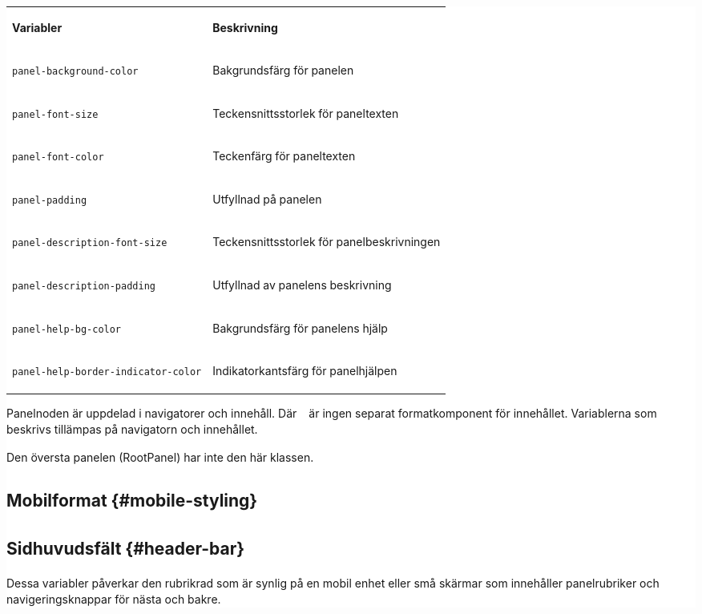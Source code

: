 <table>
 <tbody>
  <tr>
   <td><p><strong>Variabler </strong></p> </td>
   <td><p><strong>Beskrivning</strong></p> </td>
  </tr>
  <tr>
   <td><p><code>panel-background-color</code></p> </td>
   <td><p>Bakgrundsfärg för panelen</p> </td>
  </tr>
  <tr>
   <td><p><code>panel-font-size</code></p> </td>
   <td><p>Teckensnittsstorlek för paneltexten</p> </td>
  </tr>
  <tr>
   <td><p><code>panel-font-color</code></p> </td>
   <td><p>Teckenfärg för paneltexten<br /> </p> </td>
  </tr>
  <tr>
   <td><p><code>panel-padding</code></p> </td>
   <td><p>Utfyllnad på panelen</p> </td>
  </tr>
  <tr>
   <td><p><code>panel-description-font-size</code></p> </td>
   <td><p>Teckensnittsstorlek för panelbeskrivningen</p> </td>
  </tr>
  <tr>
   <td><p><code>panel-description-padding</code></p> </td>
   <td><p>Utfyllnad av panelens beskrivning</p> </td>
  </tr>
  <tr>
   <td><p><code>panel-help-bg-color</code></p> </td>
   <td><p>Bakgrundsfärg för panelens hjälp</p> </td>
  </tr>
  <tr>
   <td><p><code>panel-help-border-indicator-color</code></p> </td>
   <td><p>Indikatorkantsfärg för panelhjälpen</p> </td>
  </tr>
 </tbody>
</table>

Panelnoden är uppdelad i navigatorer och innehåll. Där `` `` är ingen separat formatkomponent för innehållet. Variablerna som beskrivs tillämpas på navigatorn och innehållet.

Den översta panelen (RootPanel) har inte den här klassen.

## Mobilformat {#mobile-styling}

## Sidhuvudsfält {#header-bar}

Dessa variabler påverkar den rubrikrad som är synlig på en mobil enhet eller små skärmar som innehåller panelrubriker och navigeringsknappar för nästa och bakre.
